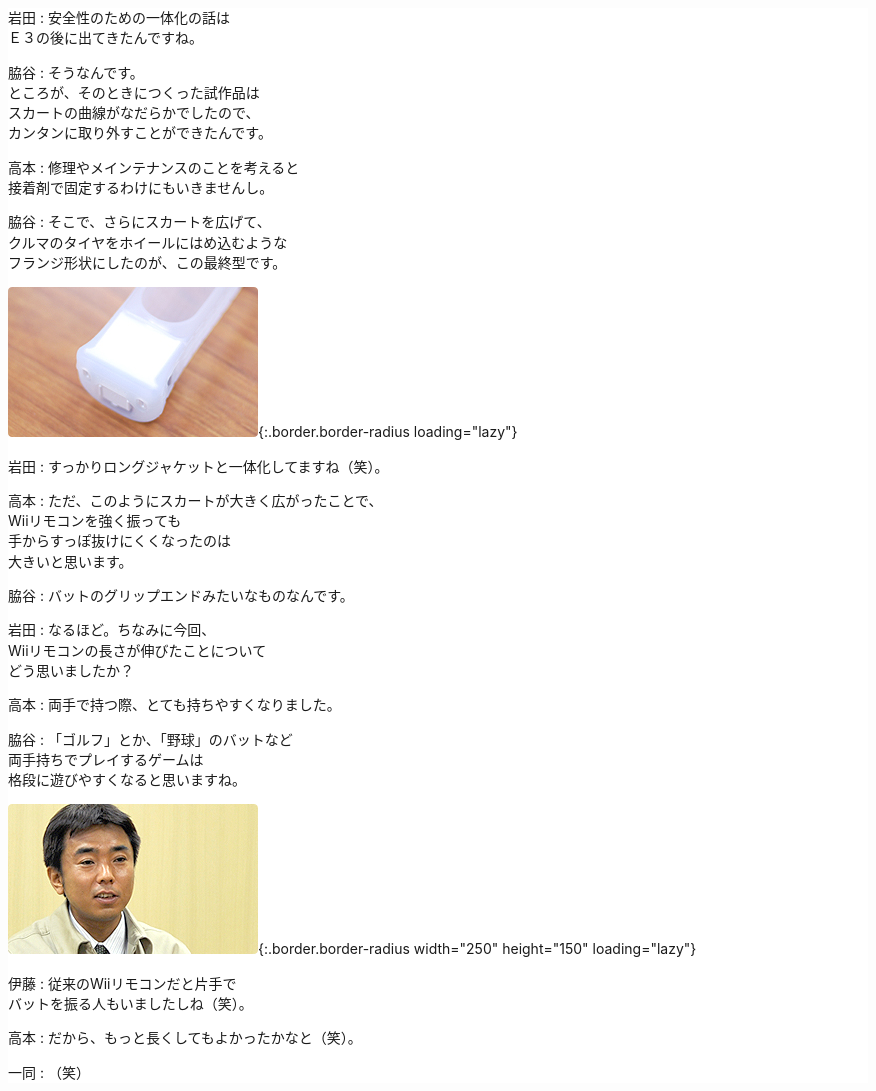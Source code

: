 岩田
: 安全性のための一体化の話は<br>Ｅ３の後に出てきたんですね。

脇谷
: そうなんです。<br>ところが、そのときにつくった試作品は<br>スカートの曲線がなだらかでしたので、<br>カンタンに取り外すことができたんです。

高本
: 修理やメインテナンスのことを考えると<br>接着剤で固定するわけにもいきませんし。

脇谷
: そこで、さらにスカートを広げて、<br>クルマのタイヤをホイールにはめ込むような<br>フランジ形状にしたのが、この最終型です。

![](/interviews/jp/wii/wii_motion_plus/vol1/img/wmp_fix.jpg){:.border.border-radius loading="lazy"}

岩田
: すっかりロングジャケットと一体化してますね（笑）。

高本
: ただ、このようにスカートが大きく広がったことで、<br>Wiiリモコンを強く振っても<br>手からすっぽ抜けにくくなったのは<br>大きいと思います。

脇谷
: バットのグリップエンドみたいなものなんです。

岩田
: なるほど。ちなみに今回、<br>Wiiリモコンの長さが伸びたことについて<br>どう思いましたか？

高本
: 両手で持つ際、とても持ちやすくなりました。

脇谷
: 「ゴルフ」とか、「野球」のバットなど<br>両手持ちでプレイするゲームは<br>格段に遊びやすくなると思いますね。

![](/interviews/jp/wii/wii_motion_plus/vol1/img/photo12_5.jpg){:.border.border-radius width="250" height="150" loading="lazy"}

伊藤
: 従来のWiiリモコンだと片手で<br>バットを振る人もいましたしね（笑）。

高本
: だから、もっと長くしてもよかったかなと（笑）。

一同
: （笑）
